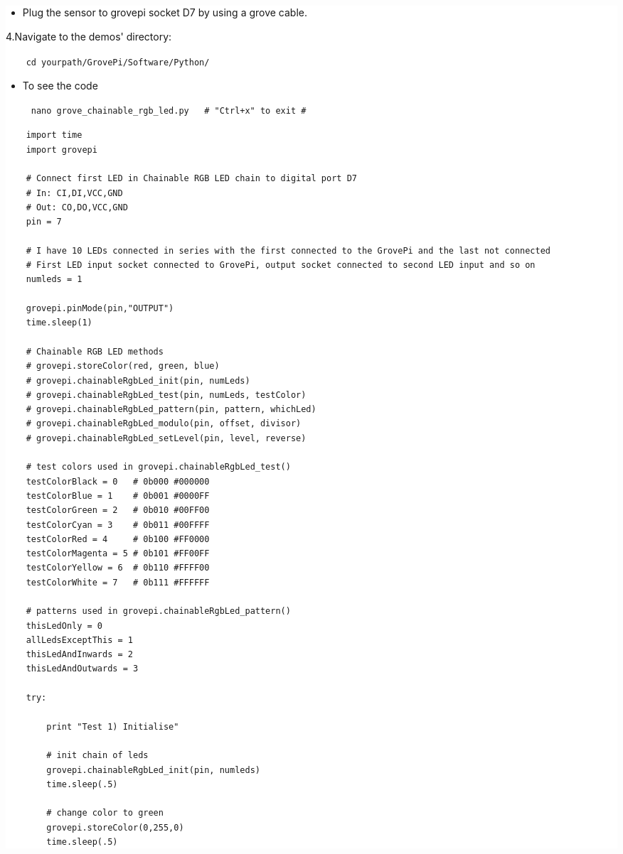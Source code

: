 - Plug the sensor to grovepi socket D7 by using a grove cable.

4.Navigate to the demos' directory:

```
    cd yourpath/GrovePi/Software/Python/
```

- To see the code

```
     nano grove_chainable_rgb_led.py   # "Ctrl+x" to exit #
```

```
    import time
    import grovepi

    # Connect first LED in Chainable RGB LED chain to digital port D7
    # In: CI,DI,VCC,GND
    # Out: CO,DO,VCC,GND
    pin = 7

    # I have 10 LEDs connected in series with the first connected to the GrovePi and the last not connected
    # First LED input socket connected to GrovePi, output socket connected to second LED input and so on
    numleds = 1  

    grovepi.pinMode(pin,"OUTPUT")
    time.sleep(1)

    # Chainable RGB LED methods
    # grovepi.storeColor(red, green, blue)
    # grovepi.chainableRgbLed_init(pin, numLeds)
    # grovepi.chainableRgbLed_test(pin, numLeds, testColor)
    # grovepi.chainableRgbLed_pattern(pin, pattern, whichLed)
    # grovepi.chainableRgbLed_modulo(pin, offset, divisor)
    # grovepi.chainableRgbLed_setLevel(pin, level, reverse)

    # test colors used in grovepi.chainableRgbLed_test()
    testColorBlack = 0   # 0b000 #000000
    testColorBlue = 1    # 0b001 #0000FF
    testColorGreen = 2   # 0b010 #00FF00
    testColorCyan = 3    # 0b011 #00FFFF
    testColorRed = 4     # 0b100 #FF0000
    testColorMagenta = 5 # 0b101 #FF00FF
    testColorYellow = 6  # 0b110 #FFFF00
    testColorWhite = 7   # 0b111 #FFFFFF

    # patterns used in grovepi.chainableRgbLed_pattern()
    thisLedOnly = 0
    allLedsExceptThis = 1
    thisLedAndInwards = 2
    thisLedAndOutwards = 3

    try:

        print "Test 1) Initialise"

        # init chain of leds
        grovepi.chainableRgbLed_init(pin, numleds)
        time.sleep(.5)

        # change color to green
        grovepi.storeColor(0,255,0)
        time.sleep(.5)
```